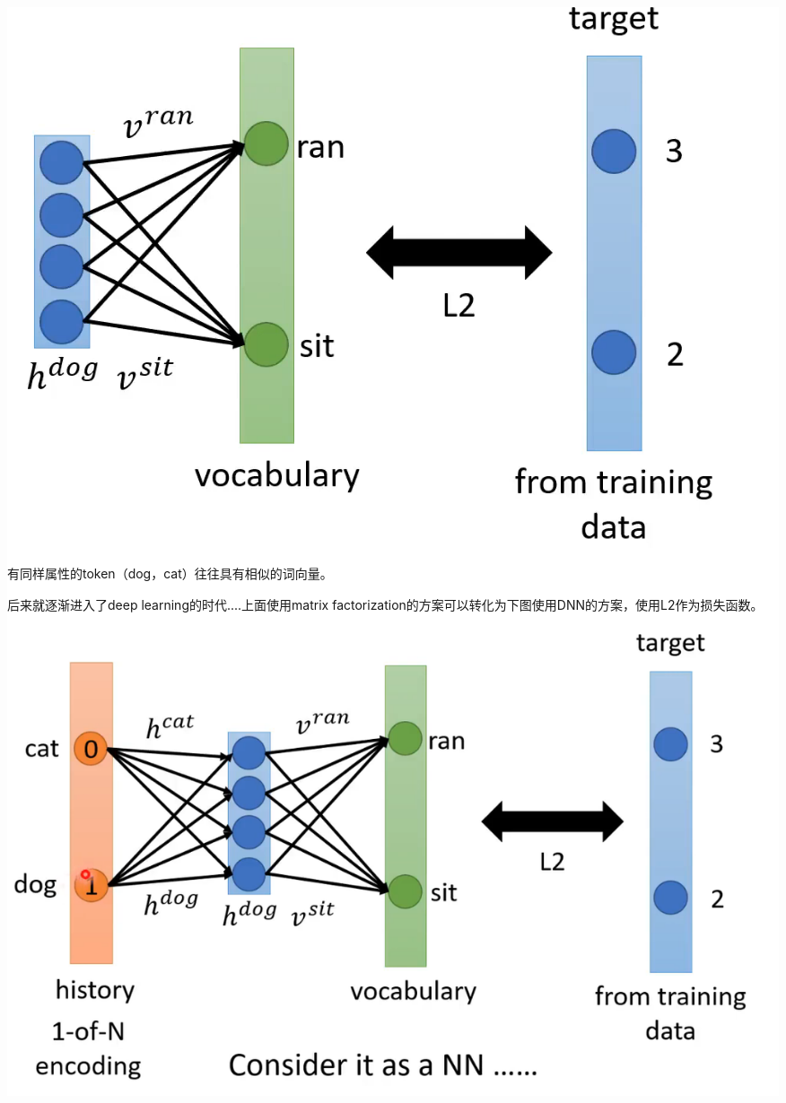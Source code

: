 ![img](./assets/1645527424124-bcbcce30-3870-4aa8-8539-dc7d7549a970.png)

有同样属性的token（dog，cat）往往具有相似的词向量。

后来就逐渐进入了deep learning的时代....上面使用matrix factorization的方案可以转化为下图使用DNN的方案，使用L2作为损失函数。

![img](./assets/1645527470276-5c545ca7-d13d-46de-a4ba-575204bfe348.png)
